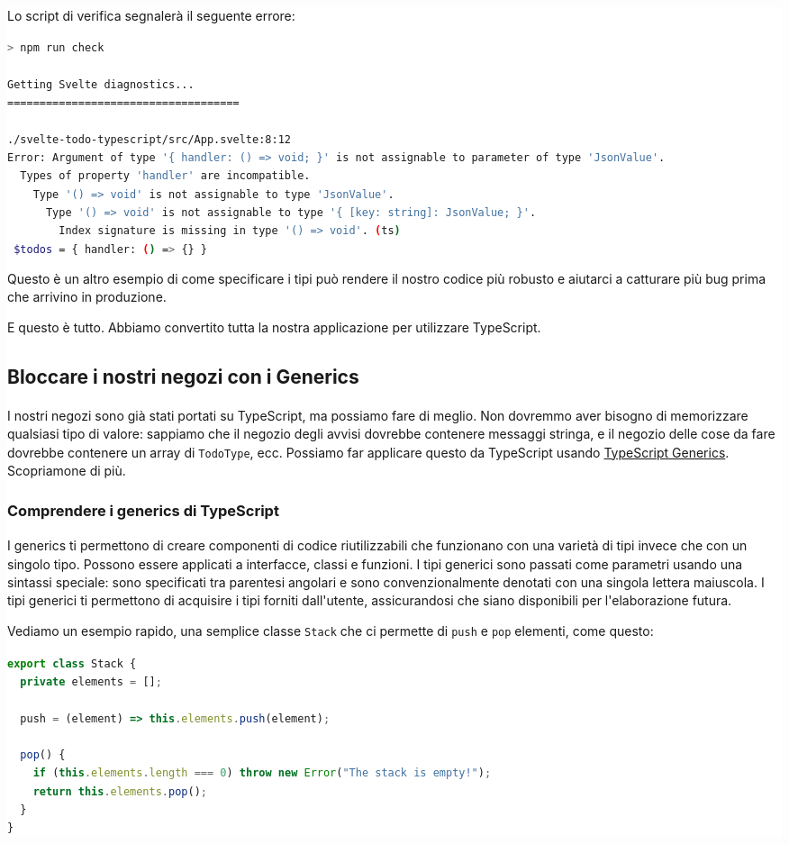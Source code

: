 Lo script di verifica segnalerà il seguente errore:

```bash
> npm run check

Getting Svelte diagnostics...
====================================

./svelte-todo-typescript/src/App.svelte:8:12
Error: Argument of type '{ handler: () => void; }' is not assignable to parameter of type 'JsonValue'.
  Types of property 'handler' are incompatible.
    Type '() => void' is not assignable to type 'JsonValue'.
      Type '() => void' is not assignable to type '{ [key: string]: JsonValue; }'.
        Index signature is missing in type '() => void'. (ts)
 $todos = { handler: () => {} }
```

Questo è un altro esempio di come specificare i tipi può rendere il nostro codice più robusto e aiutarci a catturare più bug prima che arrivino in produzione.

E questo è tutto. Abbiamo convertito tutta la nostra applicazione per utilizzare TypeScript.

## Bloccare i nostri negozi con i Generics

I nostri negozi sono già stati portati su TypeScript, ma possiamo fare di meglio. Non dovremmo aver bisogno di memorizzare qualsiasi tipo di valore: sappiamo che il negozio degli avvisi dovrebbe contenere messaggi stringa, e il negozio delle cose da fare dovrebbe contenere un array di `TodoType`, ecc. Possiamo far applicare questo da TypeScript usando [TypeScript Generics](https://www.typescriptlang.org/docs/handbook/generics.html). Scopriamone di più.

### Comprendere i generics di TypeScript

I generics ti permettono di creare componenti di codice riutilizzabili che funzionano con una varietà di tipi invece che con un singolo tipo. Possono essere applicati a interfacce, classi e funzioni. I tipi generici sono passati come parametri usando una sintassi speciale: sono specificati tra parentesi angolari e sono convenzionalmente denotati con una singola lettera maiuscola. I tipi generici ti permettono di acquisire i tipi forniti dall'utente, assicurandosi che siano disponibili per l'elaborazione futura.

Vediamo un esempio rapido, una semplice classe `Stack` che ci permette di `push` e `pop` elementi, come questo:

```ts
export class Stack {
  private elements = [];

  push = (element) => this.elements.push(element);

  pop() {
    if (this.elements.length === 0) throw new Error("The stack is empty!");
    return this.elements.pop();
  }
}
```
